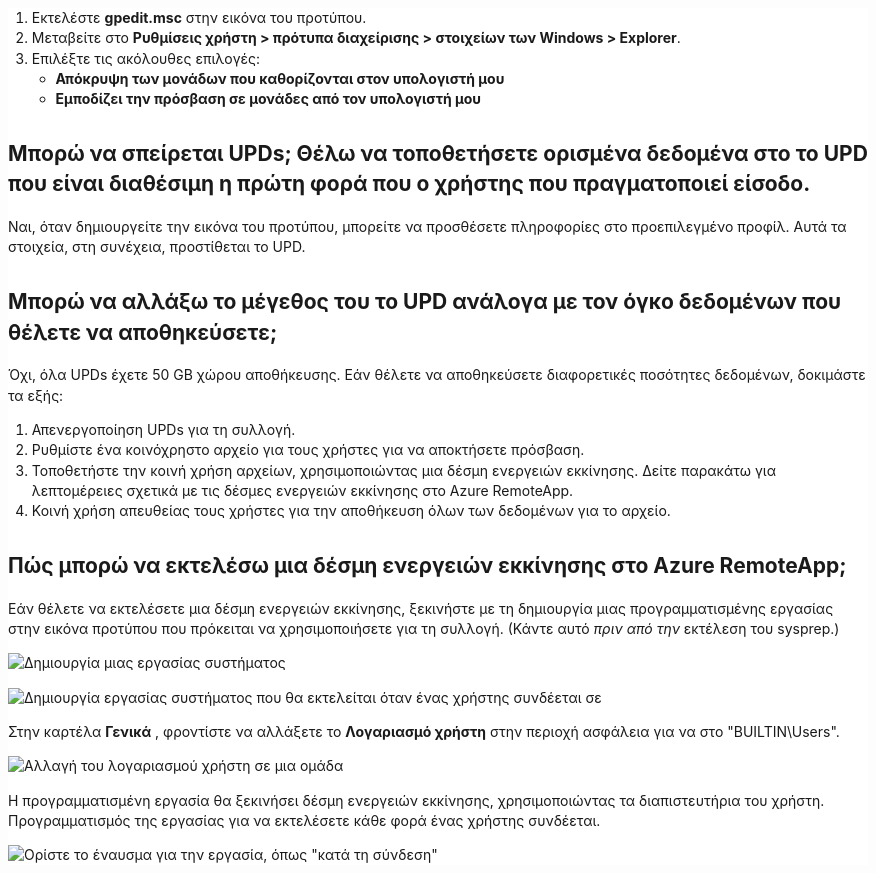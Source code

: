 1. Εκτελέστε **gpedit.msc** στην εικόνα του προτύπου.
2. Μεταβείτε στο **Ρυθμίσεις χρήστη > πρότυπα διαχείρισης > στοιχείων των Windows > Explorer**.
3. Επιλέξτε τις ακόλουθες επιλογές:
    - **Απόκρυψη των μονάδων που καθορίζονται στον υπολογιστή μου**
    - **Εμποδίζει την πρόσβαση σε μονάδες από τον υπολογιστή μου**

## <a name="can-i-seed-upds-i-want-to-put-some-data-in-the-upd-thats-available-the-first-time-the-user-signs-in"></a>Μπορώ να σπείρεται UPDs; Θέλω να τοποθετήσετε ορισμένα δεδομένα στο το UPD που είναι διαθέσιμη η πρώτη φορά που ο χρήστης που πραγματοποιεί είσοδο.

Ναι, όταν δημιουργείτε την εικόνα του προτύπου, μπορείτε να προσθέσετε πληροφορίες στο προεπιλεγμένο προφίλ. Αυτά τα στοιχεία, στη συνέχεια, προστίθεται το UPD.

## <a name="can-i-change-the-size-of-the-upd-depending-on-how-much-data-i-want-to-store"></a>Μπορώ να αλλάξω το μέγεθος του το UPD ανάλογα με τον όγκο δεδομένων που θέλετε να αποθηκεύσετε;

Όχι, όλα UPDs έχετε 50 GB χώρου αποθήκευσης. Εάν θέλετε να αποθηκεύσετε διαφορετικές ποσότητες δεδομένων, δοκιμάστε τα εξής:

1. Απενεργοποίηση UPDs για τη συλλογή.
2. Ρυθμίστε ένα κοινόχρηστο αρχείο για τους χρήστες για να αποκτήσετε πρόσβαση.
3. Τοποθετήστε την κοινή χρήση αρχείων, χρησιμοποιώντας μια δέσμη ενεργειών εκκίνησης. Δείτε παρακάτω για λεπτομέρειες σχετικά με τις δέσμες ενεργειών εκκίνησης στο Azure RemoteApp.
4. Κοινή χρήση απευθείας τους χρήστες για την αποθήκευση όλων των δεδομένων για το αρχείο.


## <a name="how-do-i-run-a-startup-script-in-azure-remoteapp"></a>Πώς μπορώ να εκτελέσω μια δέσμη ενεργειών εκκίνησης στο Azure RemoteApp;

Εάν θέλετε να εκτελέσετε μια δέσμη ενεργειών εκκίνησης, ξεκινήστε με τη δημιουργία μιας προγραμματισμένης εργασίας στην εικόνα προτύπου που πρόκειται να χρησιμοποιήσετε για τη συλλογή. (Κάντε αυτό *πριν από την* εκτέλεση του sysprep.) 

![Δημιουργία μιας εργασίας συστήματος](./media/remoteapp-upd/upd1.png)

![Δημιουργία εργασίας συστήματος που θα εκτελείται όταν ένας χρήστης συνδέεται σε](./media/remoteapp-upd/upd2.png)

Στην καρτέλα **Γενικά** , φροντίστε να αλλάξετε το **Λογαριασμό χρήστη** στην περιοχή ασφάλεια για να στο "BUILTIN\Users".

![Αλλαγή του λογαριασμού χρήστη σε μια ομάδα](./media/remoteapp-upd/upd4.png)

Η προγραμματισμένη εργασία θα ξεκινήσει δέσμη ενεργειών εκκίνησης, χρησιμοποιώντας τα διαπιστευτήρια του χρήστη. Προγραμματισμός της εργασίας για να εκτελέσετε κάθε φορά ένας χρήστης συνδέεται.

![Ορίστε το έναυσμα για την εργασία, όπως "κατά τη σύνδεση"](./media/remoteapp-upd/upd3.png)
